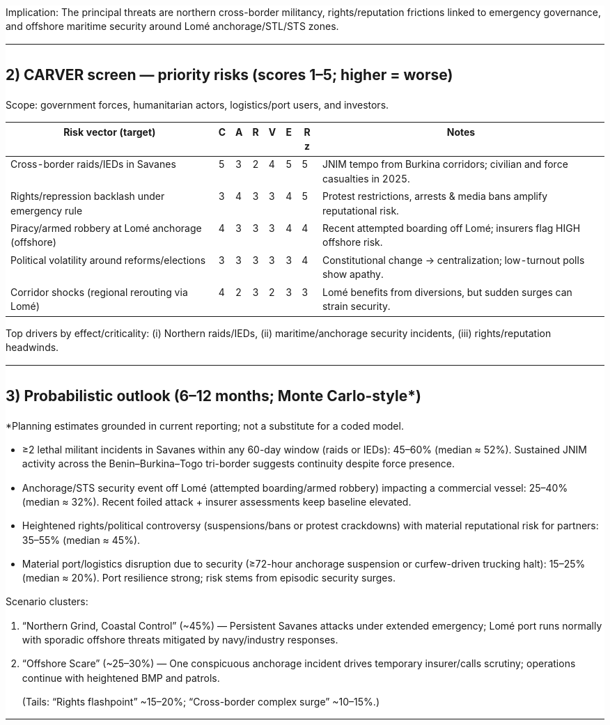 Implication: The principal threats are northern cross-border militancy, rights/reputation frictions linked to emergency governance, and offshore maritime security around Lomé anchorage/STL/STS zones.

---

## **2\) CARVER screen — priority risks (scores 1–5; higher \= worse)**

Scope: government forces, humanitarian actors, logistics/port users, and investors.

| Risk vector (target) | C | A | R | V | E | Rz | Notes |
| ----- | ----- | ----- | ----- | ----- | ----- | ----- | ----- |
| Cross-border raids/IEDs in Savanes | 5 | 3 | 2 | 4 | 5 | 5 | JNIM tempo from Burkina corridors; civilian and force casualties in 2025\.  |
| Rights/repression backlash under emergency rule | 3 | 4 | 3 | 3 | 4 | 5 | Protest restrictions, arrests & media bans amplify reputational risk.  |
| Piracy/armed robbery at Lomé anchorage (offshore) | 4 | 3 | 3 | 3 | 4 | 4 | Recent attempted boarding off Lomé; insurers flag HIGH offshore risk.  |
| Political volatility around reforms/elections | 3 | 3 | 3 | 3 | 3 | 4 | Constitutional change → centralization; low-turnout polls show apathy.  |
| Corridor shocks (regional rerouting via Lomé) | 4 | 2 | 3 | 2 | 3 | 3 | Lomé benefits from diversions, but sudden surges can strain security.  |

Top drivers by effect/criticality: (i) Northern raids/IEDs, (ii) maritime/anchorage security incidents, (iii) rights/reputation headwinds.

---

## **3\) Probabilistic outlook (6–12 months; Monte Carlo-style\*)**

\*Planning estimates grounded in current reporting; not a substitute for a coded model.

* ≥2 lethal militant incidents in Savanes within any 60-day window (raids or IEDs): 45–60% (median ≈ 52%). Sustained JNIM activity across the Benin–Burkina–Togo tri-border suggests continuity despite force presence. 

* Anchorage/STS security event off Lomé (attempted boarding/armed robbery) impacting a commercial vessel: 25–40% (median ≈ 32%). Recent foiled attack \+ insurer assessments keep baseline elevated. 

* Heightened rights/political controversy (suspensions/bans or protest crackdowns) with material reputational risk for partners: 35–55% (median ≈ 45%). 

* Material port/logistics disruption due to security (≥72-hour anchorage suspension or curfew-driven trucking halt): 15–25% (median ≈ 20%). Port resilience strong; risk stems from episodic security surges. 

Scenario clusters:

1. “Northern Grind, Coastal Control” (\~45%) — Persistent Savanes attacks under extended emergency; Lomé port runs normally with sporadic offshore threats mitigated by navy/industry responses. 

2. “Offshore Scare” (\~25–30%) — One conspicuous anchorage incident drives temporary insurer/calls scrutiny; operations continue with heightened BMP and patrols. 

    (Tails: “Rights flashpoint” \~15–20%; “Cross-border complex surge” \~10–15%.)

---
